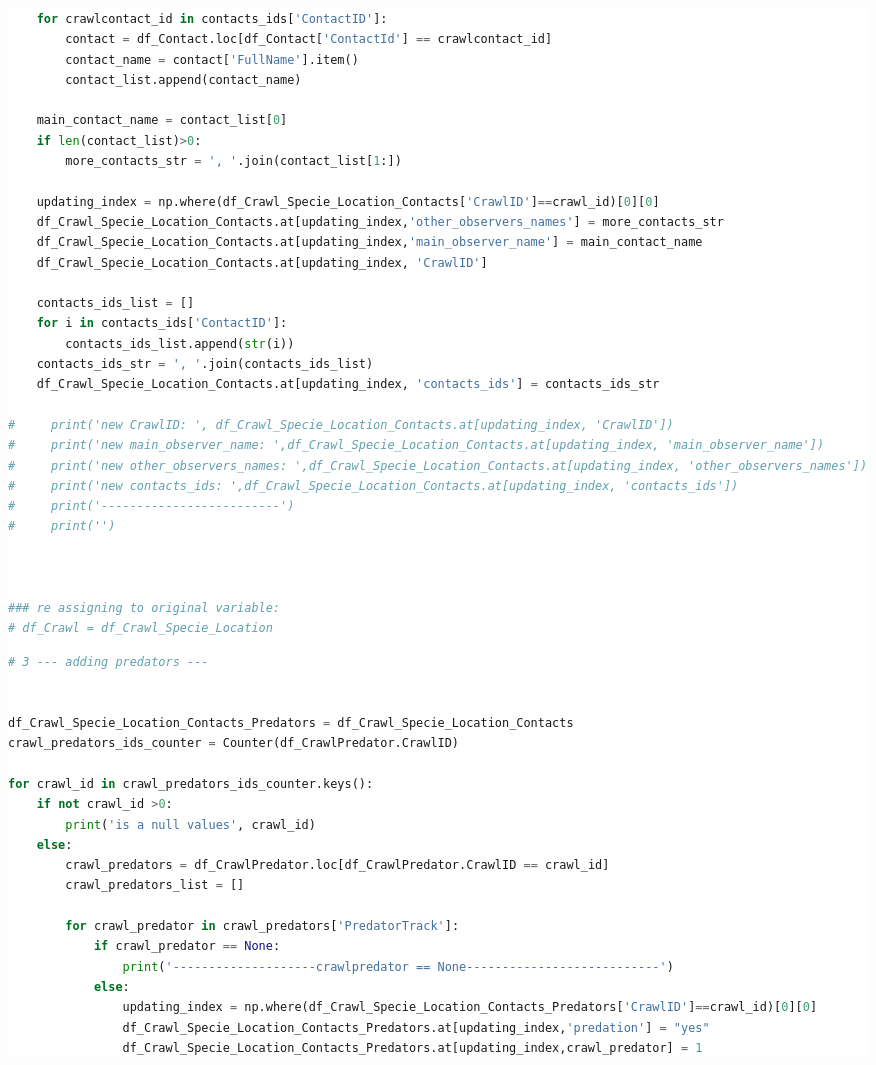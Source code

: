 ```python
    for crawlcontact_id in contacts_ids['ContactID']:
        contact = df_Contact.loc[df_Contact['ContactId'] == crawlcontact_id]
        contact_name = contact['FullName'].item()
        contact_list.append(contact_name)

    main_contact_name = contact_list[0]
    if len(contact_list)>0:
        more_contacts_str = ', '.join(contact_list[1:])

    updating_index = np.where(df_Crawl_Specie_Location_Contacts['CrawlID']==crawl_id)[0][0]
    df_Crawl_Specie_Location_Contacts.at[updating_index,'other_observers_names'] = more_contacts_str
    df_Crawl_Specie_Location_Contacts.at[updating_index,'main_observer_name'] = main_contact_name
    df_Crawl_Specie_Location_Contacts.at[updating_index, 'CrawlID']

    contacts_ids_list = []
    for i in contacts_ids['ContactID']:
        contacts_ids_list.append(str(i))
    contacts_ids_str = ', '.join(contacts_ids_list)
    df_Crawl_Specie_Location_Contacts.at[updating_index, 'contacts_ids'] = contacts_ids_str

#     print('new CrawlID: ', df_Crawl_Specie_Location_Contacts.at[updating_index, 'CrawlID'])
#     print('new main_observer_name: ',df_Crawl_Specie_Location_Contacts.at[updating_index, 'main_observer_name'])
#     print('new other_observers_names: ',df_Crawl_Specie_Location_Contacts.at[updating_index, 'other_observers_names'])
#     print('new contacts_ids: ',df_Crawl_Specie_Location_Contacts.at[updating_index, 'contacts_ids'])
#     print('-------------------------')
#     print('')



### re assigning to original variable:
# df_Crawl = df_Crawl_Specie_Location
```


```python
# 3 --- adding predators ---


df_Crawl_Specie_Location_Contacts_Predators = df_Crawl_Specie_Location_Contacts
crawl_predators_ids_counter = Counter(df_CrawlPredator.CrawlID)

for crawl_id in crawl_predators_ids_counter.keys():
    if not crawl_id >0:
        print('is a null values', crawl_id)
    else:
        crawl_predators = df_CrawlPredator.loc[df_CrawlPredator.CrawlID == crawl_id]
        crawl_predators_list = []

        for crawl_predator in crawl_predators['PredatorTrack']:
            if crawl_predator == None:
                print('--------------------crawlpredator == None---------------------------')
            else:
                updating_index = np.where(df_Crawl_Specie_Location_Contacts_Predators['CrawlID']==crawl_id)[0][0]
                df_Crawl_Specie_Location_Contacts_Predators.at[updating_index,'predation'] = "yes"
                df_Crawl_Specie_Location_Contacts_Predators.at[updating_index,crawl_predator] = 1


```
